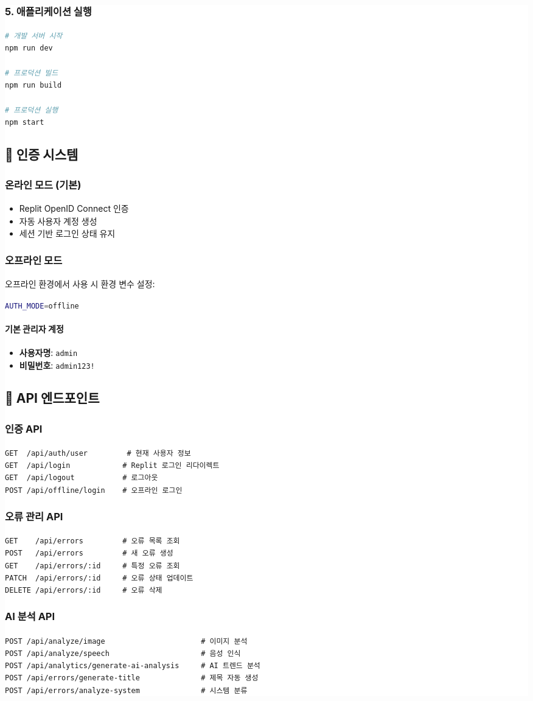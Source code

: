 ### 5. 애플리케이션 실행
```bash
# 개발 서버 시작
npm run dev

# 프로덕션 빌드
npm run build

# 프로덕션 실행
npm start
```

## 🔐 인증 시스템

### 온라인 모드 (기본)
- Replit OpenID Connect 인증
- 자동 사용자 계정 생성
- 세션 기반 로그인 상태 유지

### 오프라인 모드
오프라인 환경에서 사용 시 환경 변수 설정:
```bash
AUTH_MODE=offline
```

#### 기본 관리자 계정
- **사용자명**: `admin`
- **비밀번호**: `admin123!`

## 📡 API 엔드포인트

### 인증 API
```
GET  /api/auth/user         # 현재 사용자 정보
GET  /api/login            # Replit 로그인 리다이렉트
GET  /api/logout           # 로그아웃
POST /api/offline/login    # 오프라인 로그인
```

### 오류 관리 API
```
GET    /api/errors         # 오류 목록 조회
POST   /api/errors         # 새 오류 생성
GET    /api/errors/:id     # 특정 오류 조회
PATCH  /api/errors/:id     # 오류 상태 업데이트
DELETE /api/errors/:id     # 오류 삭제
```

### AI 분석 API
```
POST /api/analyze/image                      # 이미지 분석
POST /api/analyze/speech                     # 음성 인식
POST /api/analytics/generate-ai-analysis     # AI 트렌드 분석
POST /api/errors/generate-title              # 제목 자동 생성
POST /api/errors/analyze-system              # 시스템 분류
```
